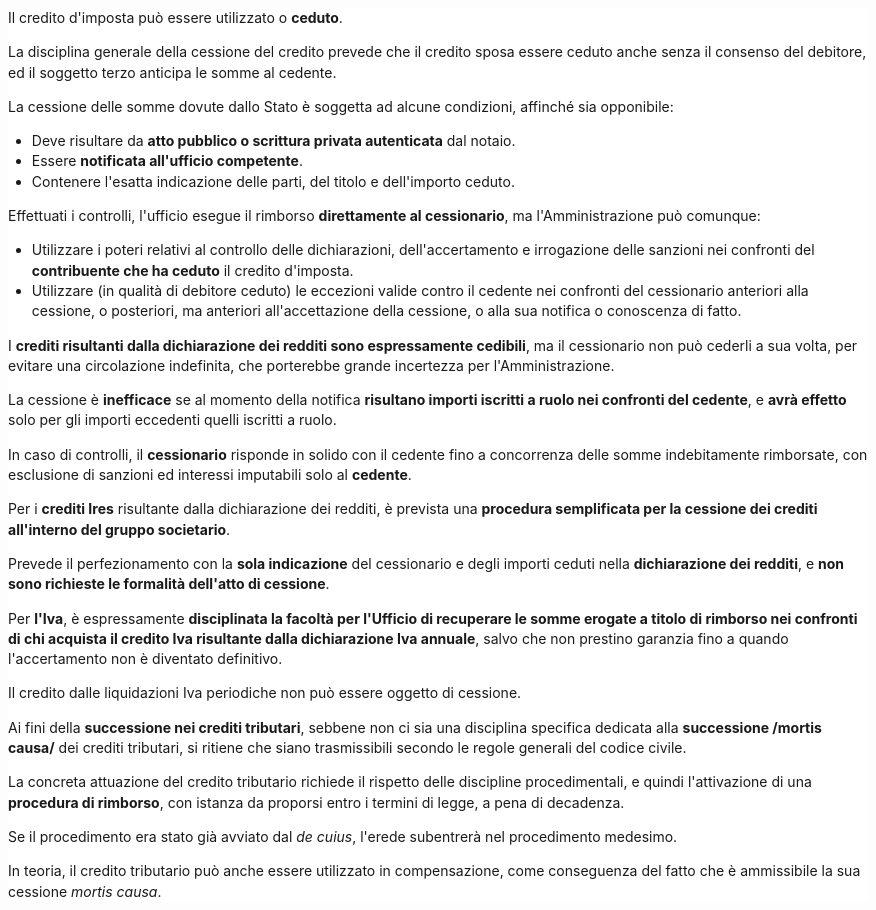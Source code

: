 Il credito d'imposta può essere utilizzato o **ceduto**.

La disciplina generale della cessione del credito prevede che il credito sposa essere ceduto anche senza il consenso del debitore, ed il soggetto terzo anticipa le somme al cedente.

La cessione delle somme dovute dallo Stato è soggetta ad alcune condizioni, affinché sia opponibile:

- Deve risultare da **atto pubblico o scrittura privata autenticata** dal notaio.
- Essere **notificata all'ufficio competente**.
- Contenere l'esatta indicazione delle parti, del titolo e dell'importo ceduto.

Effettuati i controlli, l'ufficio esegue il rimborso **direttamente al cessionario**, ma l'Amministrazione può comunque:

- Utilizzare i poteri relativi al controllo delle dichiarazioni, dell'accertamento e irrogazione delle sanzioni nei confronti del **contribuente che ha ceduto** il credito d'imposta.
- Utilizzare (in qualità di debitore ceduto) le eccezioni valide contro il cedente nei confronti del cessionario anteriori alla cessione, o posteriori, ma anteriori all'accettazione della cessione, o alla sua notifica o conoscenza di fatto.

I **crediti risultanti dalla dichiarazione dei redditi sono espressamente cedibili**, ma il cessionario non può cederli a sua volta, per evitare una circolazione indefinita, che porterebbe grande incertezza per l'Amministrazione.

La cessione è **inefficace** se al momento della notifica **risultano importi iscritti a ruolo nei confronti del cedente**, e **avrà effetto** solo per gli importi eccedenti quelli iscritti a ruolo.

In caso di controlli, il **cessionario** risponde in solido con il cedente fino a concorrenza delle somme indebitamente rimborsate, con esclusione di sanzioni ed interessi imputabili solo al **cedente**.

Per i **crediti Ires** risultante dalla dichiarazione dei redditi, è prevista una **procedura semplificata per la cessione dei crediti all'interno del gruppo societario**.

Prevede il perfezionamento con la **sola indicazione** del cessionario e degli importi ceduti nella **dichiarazione dei redditi**, e **non sono richieste le formalità dell'atto di cessione**.

Per **l'Iva**, è espressamente **disciplinata la facoltà per l'Ufficio di recuperare le somme erogate a titolo di rimborso nei confronti di chi acquista il credito Iva risultante dalla dichiarazione Iva annuale**, salvo che non prestino garanzia fino a quando l'accertamento non è diventato definitivo.

Il credito dalle liquidazioni Iva periodiche non può essere oggetto di cessione.

Ai fini della **successione nei crediti tributari**, sebbene non ci sia una disciplina specifica dedicata alla **successione /mortis causa/** dei crediti tributari, si ritiene che siano trasmissibili secondo le regole generali del codice civile.

La concreta attuazione del credito tributario richiede il rispetto delle discipline procedimentali, e quindi l'attivazione di una **procedura di rimborso**, con istanza da proporsi entro i termini di legge, a pena di decadenza.

Se il procedimento era stato già avviato dal *de cuius*, l'erede subentrerà nel procedimento medesimo.

In teoria, il credito tributario può anche essere utilizzato in compensazione, come conseguenza del fatto che è ammissibile la sua cessione *mortis causa*.
